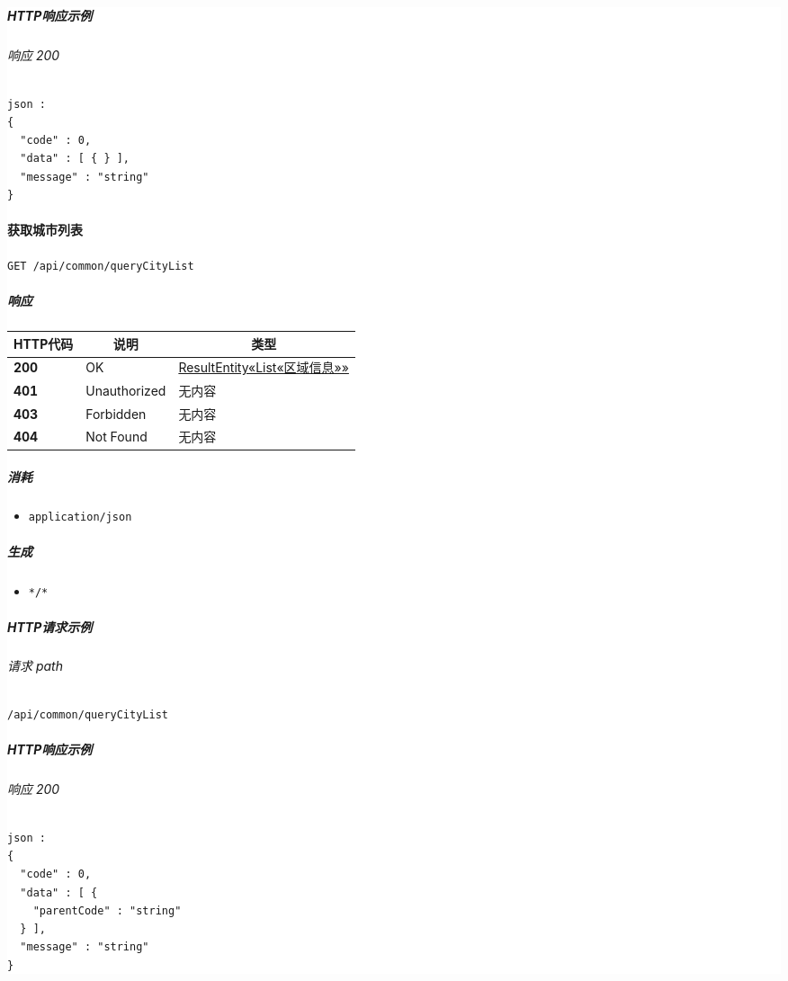 
##### HTTP响应示例

###### 响应 200
```
json :
{
  "code" : 0,
  "data" : [ { } ],
  "message" : "string"
}
```


<a name="listnoticeusingget"></a>
#### 获取城市列表
```
GET /api/common/queryCityList
```


##### 响应

|HTTP代码|说明|类型|
|---|---|---|
|**200**|OK|[ResultEntity«List«区域信息»»](#3c5e4b6061d3de129739ac9693b0ea7b)|
|**401**|Unauthorized|无内容|
|**403**|Forbidden|无内容|
|**404**|Not Found|无内容|


##### 消耗

* `application/json`


##### 生成

* `*/*`


##### HTTP请求示例

###### 请求 path
```
/api/common/queryCityList
```


##### HTTP响应示例

###### 响应 200
```
json :
{
  "code" : 0,
  "data" : [ {
    "parentCode" : "string"
  } ],
  "message" : "string"
}
```
